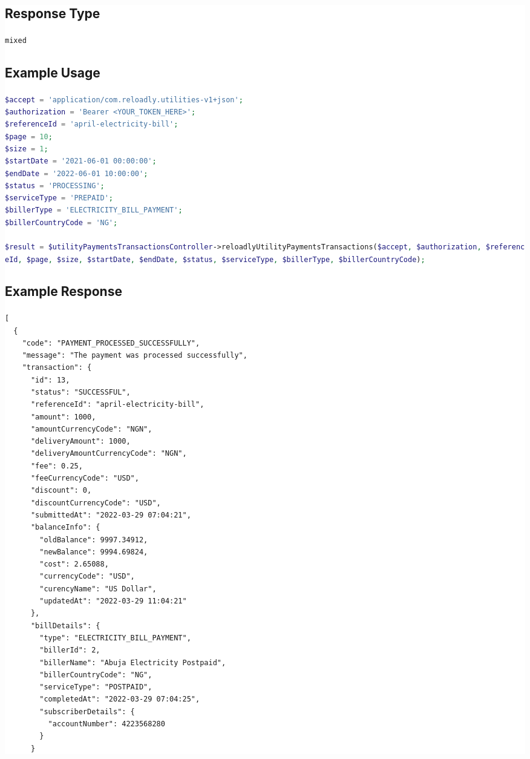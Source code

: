 ## Response Type

`mixed`

## Example Usage

```php
$accept = 'application/com.reloadly.utilities-v1+json';
$authorization = 'Bearer <YOUR_TOKEN_HERE>';
$referenceId = 'april-electricity-bill';
$page = 10;
$size = 1;
$startDate = '2021-06-01 00:00:00';
$endDate = '2022-06-01 10:00:00';
$status = 'PROCESSING';
$serviceType = 'PREPAID';
$billerType = 'ELECTRICITY_BILL_PAYMENT';
$billerCountryCode = 'NG';

$result = $utilityPaymentsTransactionsController->reloadlyUtilityPaymentsTransactions($accept, $authorization, $referenceId, $page, $size, $startDate, $endDate, $status, $serviceType, $billerType, $billerCountryCode);
```

## Example Response

```
[
  {
    "code": "PAYMENT_PROCESSED_SUCCESSFULLY",
    "message": "The payment was processed successfully",
    "transaction": {
      "id": 13,
      "status": "SUCCESSFUL",
      "referenceId": "april-electricity-bill",
      "amount": 1000,
      "amountCurrencyCode": "NGN",
      "deliveryAmount": 1000,
      "deliveryAmountCurrencyCode": "NGN",
      "fee": 0.25,
      "feeCurrencyCode": "USD",
      "discount": 0,
      "discountCurrencyCode": "USD",
      "submittedAt": "2022-03-29 07:04:21",
      "balanceInfo": {
        "oldBalance": 9997.34912,
        "newBalance": 9994.69824,
        "cost": 2.65088,
        "currencyCode": "USD",
        "curencyName": "US Dollar",
        "updatedAt": "2022-03-29 11:04:21"
      },
      "billDetails": {
        "type": "ELECTRICITY_BILL_PAYMENT",
        "billerId": 2,
        "billerName": "Abuja Electricity Postpaid",
        "billerCountryCode": "NG",
        "serviceType": "POSTPAID",
        "completedAt": "2022-03-29 07:04:25",
        "subscriberDetails": {
          "accountNumber": 4223568280
        }
      }
```